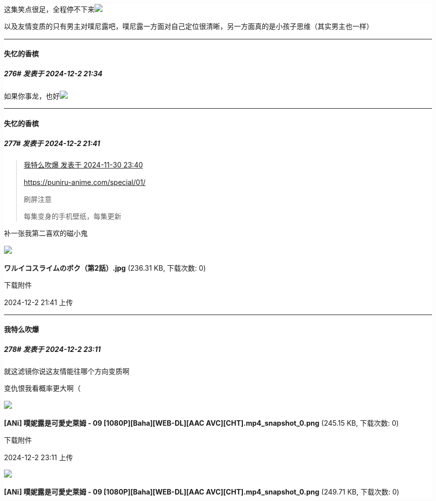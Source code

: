 这集笑点很足，全程停不下来<img src="https://static.saraba1st.com/image/smiley/face2017/066.png" referrerpolicy="no-referrer">

以及友情变质的只有男主对噗尼露吧，噗尼露一方面对自己定位很清晰，另一方面真的是小孩子思维（其实男主也一样）

*****

####  失忆的香槟  
##### 276#       发表于 2024-12-2 21:34

如果你事龙，也好<img src="https://static.saraba1st.com/image/smiley/face2017/067.png" referrerpolicy="no-referrer">

*****

####  失忆的香槟  
##### 277#       发表于 2024-12-2 21:41

<blockquote><a href="httphttps://bbs.saraba1st.com/2b/forum.php?mod=redirect&amp;goto=findpost&amp;pid=66810815&amp;ptid=2175757" target="_blank">我特么吹爆 发表于 2024-11-30 23:40</a>

https://puniru-anime.com/special/01/

刷屏注意

每集变身的手机壁纸，每集更新</blockquote>
补一张我第二喜欢的磁小鬼

<img src="https://img.saraba1st.com/forum/202412/02/214129vysv6gvyvyqcagji.jpg" referrerpolicy="no-referrer">

<strong>ワルイコスライムのボク（第2話）.jpg</strong> (236.31 KB, 下载次数: 0)

下载附件

2024-12-2 21:41 上传

*****

####  我特么吹爆  
##### 278#       发表于 2024-12-2 23:11

就这滤镜你说这友情能往哪个方向变质啊

变仇恨我看概率更大啊（

<img src="https://img.saraba1st.com/forum/202412/02/231121urj2rwjwqbxveex8.png" referrerpolicy="no-referrer">

<strong>[ANi] 噗妮露是可愛史萊姆 - 09 [1080P][Baha][WEB-DL][AAC AVC][CHT].mp4_snapshot_0.png</strong> (245.15 KB, 下载次数: 0)

下载附件

2024-12-2 23:11 上传

<img src="https://img.saraba1st.com/forum/202412/02/231136lc9ffi88e8k1f16f.png" referrerpolicy="no-referrer">

<strong>[ANi] 噗妮露是可愛史萊姆 - 09 [1080P][Baha][WEB-DL][AAC AVC][CHT].mp4_snapshot_0.png</strong> (249.71 KB, 下载次数: 0)
